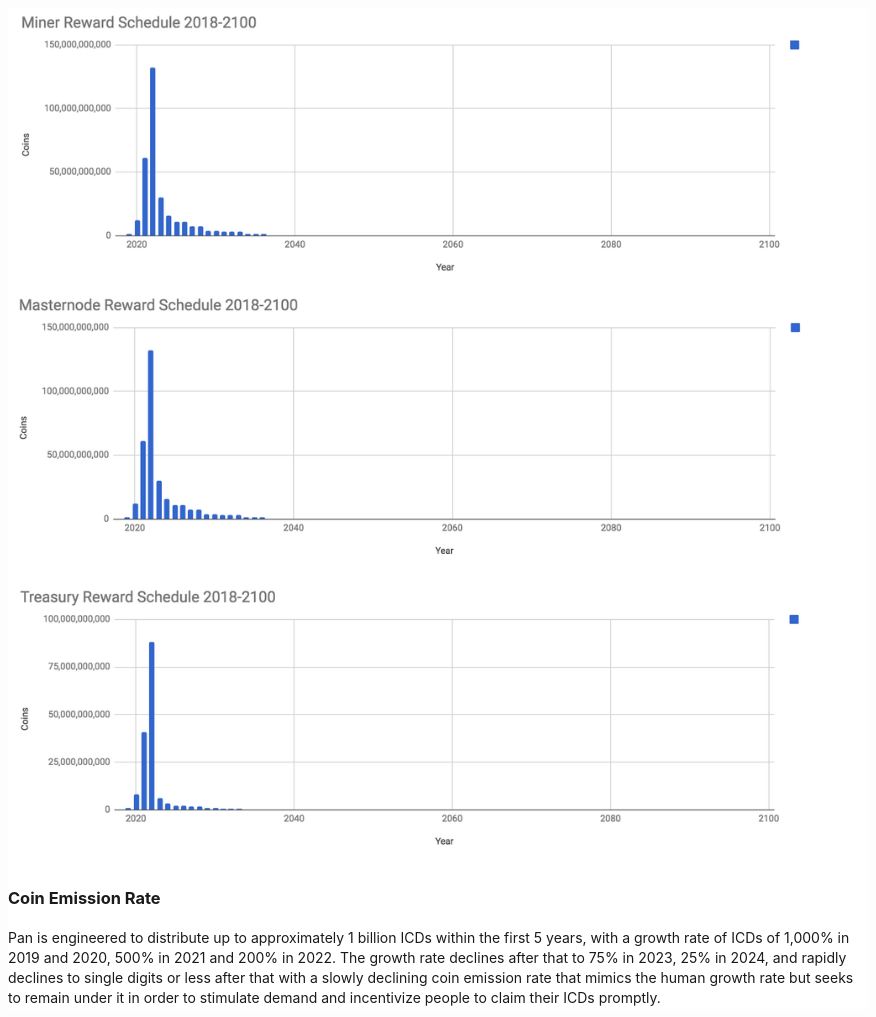 ![](Screenshot2018-03-0216.02.45.png)
![](Screenshot2018-03-0216.02.53.png)

![](Screenshot2018-03-0216.03.01.png)

### Coin Emission Rate

Pan is engineered to distribute up to approximately 1 billion ICDs within the first 5 years, with a growth rate of ICDs of 1,000% in 2019 and 2020, 500% in 2021 and 200% in 2022. The growth rate declines after that to 75% in 2023, 25% in 2024, and rapidly declines to single digits or less after that with a slowly declining coin emission rate that mimics the human growth rate but seeks to remain under it in order to stimulate demand and incentivize people to claim their ICDs promptly.
